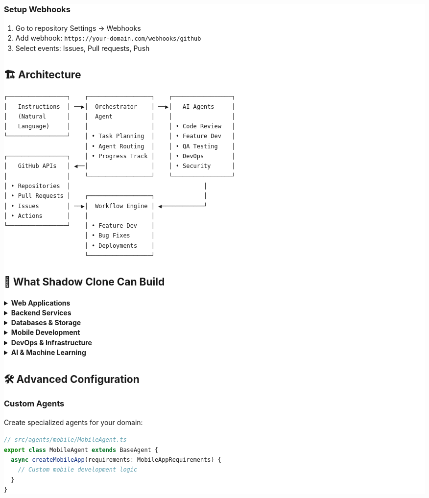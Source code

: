 ### Setup Webhooks
1. Go to repository Settings → Webhooks
2. Add webhook: `https://your-domain.com/webhooks/github`
3. Select events: Issues, Pull requests, Push

## 🏗️ Architecture

```
┌─────────────────┐    ┌──────────────────┐    ┌─────────────────┐
│   Instructions  │ ──▶│  Orchestrator    │ ──▶│   AI Agents     │
│   (Natural      │    │  Agent           │    │                 │
│   Language)     │    │                  │    │ • Code Review   │
└─────────────────┘    │ • Task Planning  │    │ • Feature Dev   │
                       │ • Agent Routing  │    │ • QA Testing    │
┌─────────────────┐    │ • Progress Track │    │ • DevOps        │
│   GitHub APIs   │ ◀──│                  │    │ • Security      │
│                 │    └──────────────────┘    └─────────────────┘
│ • Repositories  │                                      │
│ • Pull Requests │    ┌──────────────────┐              │
│ • Issues        │ ──▶│  Workflow Engine │ ◀────────────┘
│ • Actions       │    │                  │
└─────────────────┘    │ • Feature Dev    │
                       │ • Bug Fixes      │
                       │ • Deployments    │
                       └──────────────────┘
```

## 🎨 What Shadow Clone Can Build

<details><summary><strong>Web Applications</strong></summary></details>

<details><summary><strong>Backend Services</strong></summary></details>

<details><summary><strong>Databases & Storage</strong></summary></details>

<details><summary><strong>Mobile Development</strong></summary></details>

<details><summary><strong>DevOps & Infrastructure</strong></summary></details>

<details><summary><strong>AI & Machine Learning</strong></summary></details>

## 🛠️ Advanced Configuration

### Custom Agents

Create specialized agents for your domain:

```typescript
// src/agents/mobile/MobileAgent.ts
export class MobileAgent extends BaseAgent {
  async createMobileApp(requirements: MobileAppRequirements) {
    // Custom mobile development logic
  }
}
```
